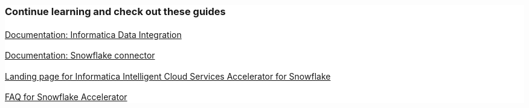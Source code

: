
### Continue learning and check out these guides

[Documentation: Informatica Data Integration](https://docs.informatica.com/integration-cloud/cloud-data-integration/current-version/introduction/introducing-informatica-cloud--data-integration/data-integration.html)

[Documentation: Snowflake connector](https://docs.informatica.com/integration-cloud/cloud-data-integration/current-version/data-integration-connections/connection-properties/snowflake-data-cloud-connection-properties.html)

[Landing page for Informatica Intelligent Cloud Services Accelerator for Snowflake](https://marketplace.informatica.com/listings/cloud/connectors/snowflake_elastic_data_warehouse.html) 

[FAQ for Snowflake Accelerator](https://docs.informatica.com/integration-cloud/cloud-platform/h2l/1423-informatica-intelligent-cloud-services-for-snowflake-accele/frequently-asked-questions/frequently-asked-questions.html)


